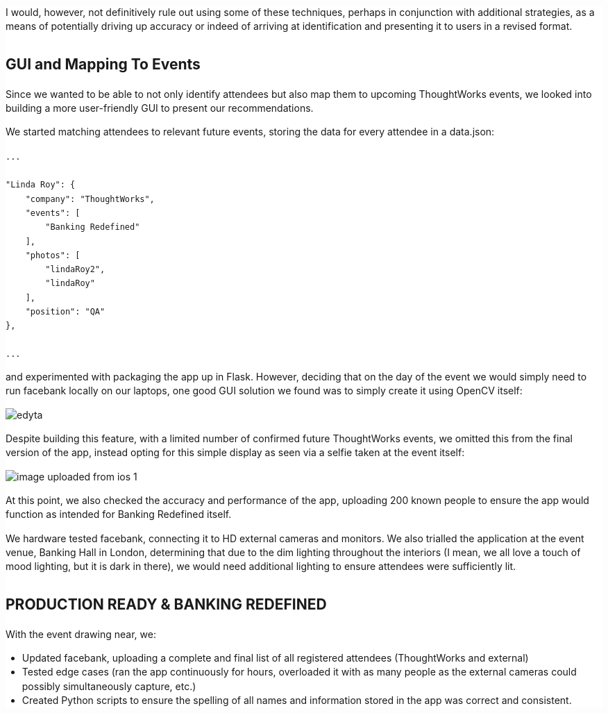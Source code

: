 I would, however, not definitively rule out using some of these techniques, perhaps in conjunction with additional strategies, as a means of potentially driving up accuracy or indeed of arriving at identification and presenting it to users in a revised format.

## GUI and Mapping To Events
Since we wanted to be able to not only identify attendees but also map them to upcoming ThoughtWorks events, we looked into building a more user-friendly GUI to present our recommendations.

We started matching attendees to relevant future events, storing the data for every attendee in a data.json:
```
...

"Linda Roy": {
    "company": "ThoughtWorks",
    "events": [
        "Banking Redefined"
    ],
    "photos": [
        "lindaRoy2",
        "lindaRoy"
    ],
    "position": "QA"
},

...
```
and experimented with packaging the app up in Flask. However, deciding that on the day of the event we would simply need to run facebank locally on our laptops, one good GUI solution we found was to simply create it using OpenCV itself:

<img width="1275" alt="edyta" src="https://user-images.githubusercontent.com/18581870/27229244-c892a7a6-52a2-11e7-9c03-001f9a6673ad.png">

Despite building this feature, with a limited number of confirmed future ThoughtWorks events, we omitted this from the final version of the app, instead opting for this simple display as seen via a selfie taken at the event itself:

![image uploaded from ios 1](https://user-images.githubusercontent.com/18581870/27184208-5b9d9512-51d9-11e7-91ea-ee4003f6b41a.jpg)

At this point, we also checked the accuracy and performance of the app, uploading 200 known people to ensure the app would function as intended for Banking Redefined itself.

We hardware tested facebank, connecting it to HD external cameras and monitors. We also trialled the application at the event venue, Banking Hall in London, determining that due to the dim lighting throughout the interiors (I mean, we all love a touch of mood lighting, but it is dark in there), we would need additional lighting to ensure attendees were sufficiently lit.

## PRODUCTION READY & BANKING REDEFINED
With the event drawing near, we:
 - Updated facebank, uploading a complete and final list of all registered attendees (ThoughtWorks and external)
 - Tested edge cases (ran the app continuously for hours, overloaded it with as many people as the external cameras could possibly simultaneously capture, etc.)
 - Created Python scripts to ensure the spelling of all names and information stored in the app was correct and consistent.
